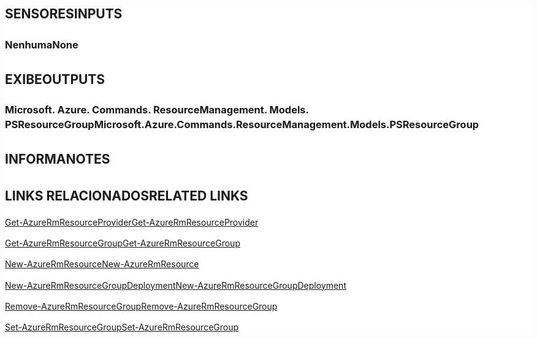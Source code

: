 ## <span data-ttu-id="3aa33-158">SENSORES</span><span class="sxs-lookup"><span data-stu-id="3aa33-158">INPUTS</span></span>

### <span data-ttu-id="3aa33-159">Nenhuma</span><span class="sxs-lookup"><span data-stu-id="3aa33-159">None</span></span>

## <span data-ttu-id="3aa33-160">EXIBE</span><span class="sxs-lookup"><span data-stu-id="3aa33-160">OUTPUTS</span></span>

### <span data-ttu-id="3aa33-161">Microsoft. Azure. Commands. ResourceManagement. Models. PSResourceGroup</span><span class="sxs-lookup"><span data-stu-id="3aa33-161">Microsoft.Azure.Commands.ResourceManagement.Models.PSResourceGroup</span></span>

## <span data-ttu-id="3aa33-162">INFORMA</span><span class="sxs-lookup"><span data-stu-id="3aa33-162">NOTES</span></span>

## <span data-ttu-id="3aa33-163">LINKS RELACIONADOS</span><span class="sxs-lookup"><span data-stu-id="3aa33-163">RELATED LINKS</span></span>

[<span data-ttu-id="3aa33-164">Get-AzureRmResourceProvider</span><span class="sxs-lookup"><span data-stu-id="3aa33-164">Get-AzureRmResourceProvider</span></span>](./Get-AzureRmResourceProvider.md)

[<span data-ttu-id="3aa33-165">Get-AzureRmResourceGroup</span><span class="sxs-lookup"><span data-stu-id="3aa33-165">Get-AzureRmResourceGroup</span></span>](./Get-AzureRmResourceGroup.md)

[<span data-ttu-id="3aa33-166">New-AzureRmResource</span><span class="sxs-lookup"><span data-stu-id="3aa33-166">New-AzureRmResource</span></span>](./New-AzureRmResource.md)

[<span data-ttu-id="3aa33-167">New-AzureRmResourceGroupDeployment</span><span class="sxs-lookup"><span data-stu-id="3aa33-167">New-AzureRmResourceGroupDeployment</span></span>](./New-AzureRmResourceGroupDeployment.md)

[<span data-ttu-id="3aa33-168">Remove-AzureRmResourceGroup</span><span class="sxs-lookup"><span data-stu-id="3aa33-168">Remove-AzureRmResourceGroup</span></span>](./Remove-AzureRmResourceGroup.md)

[<span data-ttu-id="3aa33-169">Set-AzureRmResourceGroup</span><span class="sxs-lookup"><span data-stu-id="3aa33-169">Set-AzureRmResourceGroup</span></span>](./Set-AzureRmResourceGroup.md)
